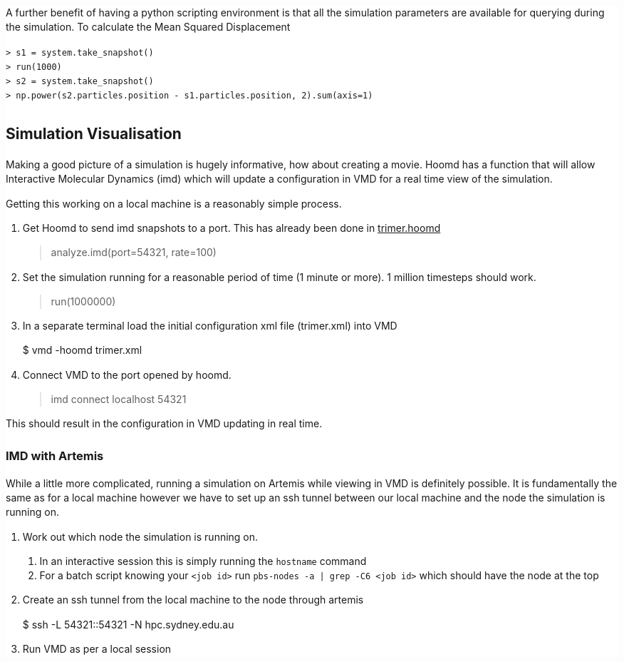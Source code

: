 A further benefit of having a python scripting environment is that all the simulation parameters are available for querying during the simulation. To calculate the Mean Squared Displacement

    > s1 = system.take_snapshot()
    > run(1000)
    > s2 = system.take_snapshot()
    > np.power(s2.particles.position - s1.particles.position, 2).sum(axis=1)

Simulation Visualisation
------------------------

Making a good picture of a simulation is hugely informative, how about creating a movie. Hoomd has a function that will allow Interactive Molecular Dynamics (imd) which will update a configuration in VMD for a real time view of the simulation.

Getting this working on a local machine is a reasonably simple process. 

1. Get Hoomd to send imd snapshots to a port. This has already been done in [trimer.hoomd](trimer.hoomd)

    > analyze.imd(port=54321, rate=100)

2. Set the simulation running for a reasonable period of time (1 minute or more). 1 million timesteps should work.

    > run(1000000)

3. In a separate terminal load the initial configuration xml file (trimer.xml) into VMD

    $ vmd -hoomd trimer.xml

4. Connect VMD to the port opened by hoomd.

    > imd connect localhost 54321

This should result in the configuration in VMD updating in real time.


### IMD with Artemis

While a little more complicated, running a simulation on Artemis while viewing in VMD is definitely possible. It is fundamentally the same as for a local machine however we have to set up an ssh tunnel between our local machine and the node the simulation is running on.

1. Work out which node the simulation is running on.
    1. In an interactive session this is simply running the `hostname` command
    2. For a batch script knowing your `<job id>` run `pbs-nodes -a | grep -C6 <job id>` which should have the node at the top
2. Create an ssh tunnel from the local machine to the node through artemis

    $ ssh -L 54321:<compute node>:54321 -N hpc.sydney.edu.au

3. Run VMD as per a local session

